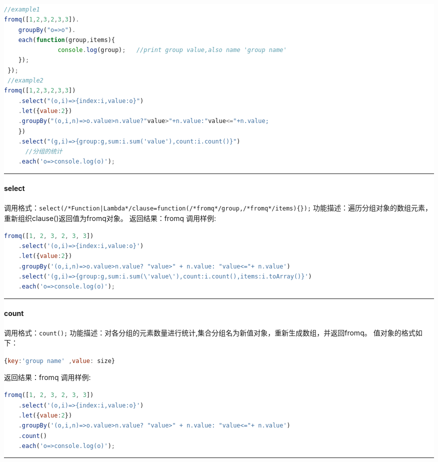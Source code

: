 ```javascript
//example1
fromq([1,2,3,2,3,3]).
    groupBy("o=>o").
    each(function(group,items){
               console.log(group);   //print group value,also name 'group name'
    });
 });
 //example2
fromq([1,2,3,2,3,3])
    .select("(o,i)=>{index:i,value:o}")
    .let({value:2})
    .groupBy("(o,i,n)=>o.value>n.value?"value>"+n.value:"value<="+n.value;
    })
    .select("(g,i)=>{group:g,sum:i.sum('value'),count:i.count()}")
      //分组的统计
    .each('o=>console.log(o)');
```
---

#### select
调用格式：`select(/*Function|Lambda*/clause=function(/*fromq*/group,/*fromq*/items){});`
功能描述：遍历分组对象的数组元素，重新组织clause()返回值为fromq对象。
返回结果：fromq
调用样例:
```javascript
fromq([1, 2, 3, 2, 3, 3])
    .select('(o,i)=>{index:i,value:o}')
    .let({value:2})    
    .groupBy('(o,i,n)=>o.value>n.value? "value>" + n.value: "value<="+ n.value')
    .select('(g,i)=>{group:g,sum:i.sum(\'value\'),count:i.count(),items:i.toArray()}')
    .each('o=>console.log(o)');   
```
---
#### count
调用格式：`count();`
功能描述：对各分组的元素数量进行统计,集合分组名为新值对象，重新生成数组，并返回fromq。
值对象的格式如下：
```javascript
{key:'group name' ,value: size}
```
返回结果：fromq
调用样例:
```javascript
fromq([1, 2, 3, 2, 3, 3])
    .select('(o,i)=>{index:i,value:o}')
    .let({value:2})    
    .groupBy('(o,i,n)=>o.value>n.value? "value>" + n.value: "value<="+ n.value')
    .count()
    .each('o=>console.log(o)');   
```
---
